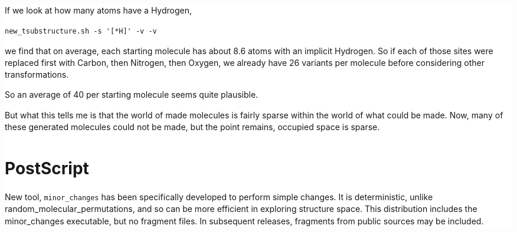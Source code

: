 If we look at how many atoms have a Hydrogen, 
```
new_tsubstructure.sh -s '[*H]' -v -v 
```
we find that on average, each starting molecule has about 8.6
atoms with an implicit Hydrogen. So if each of those sites were
replaced first with Carbon, then Nitrogen, then Oxygen, we
already have 26 variants per molecule before considering
other transformations.

So an average of 40 per starting molecule seems quite plausible.

But what this tells me is that the world of made molecules
is fairly sparse within the world of what could be made.
Now, many of these generated molecules could not be made, but
the point remains, occupied space is sparse.

# PostScript
New tool, `minor_changes` has been specifically developed to perform
simple changes. It is deterministic, unlike random_molecular_permutations,
and so can be more efficient in exploring structure space. This
distribution includes the minor_changes executable, but no fragment files.
In subsequent releases, fragments from public sources may be included.
